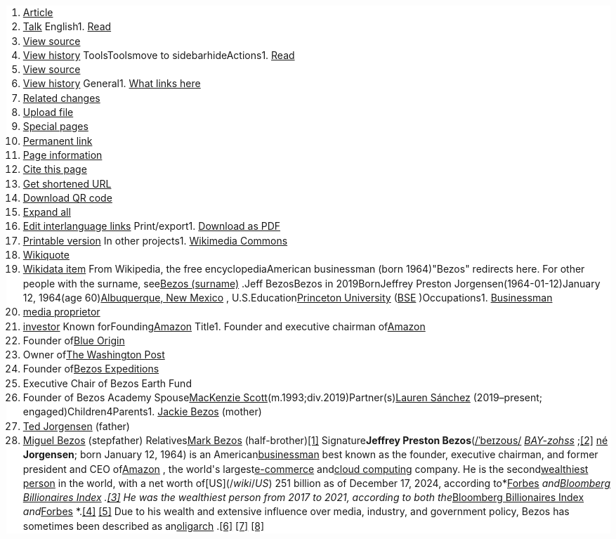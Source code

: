 1. [Article](/wiki/Jeff_Bezos)
1. [Talk](/wiki/Talk:Jeff_Bezos)
English1. [Read](/wiki/Jeff_Bezos)
1. [View source](/w/index.php?title=Jeff_Bezos&action=edit)
1. [View history](/w/index.php?title=Jeff_Bezos&action=history)
ToolsToolsmove to sidebarhideActions1. [Read](/wiki/Jeff_Bezos)
1. [View source](/w/index.php?title=Jeff_Bezos&action=edit)
1. [View history](/w/index.php?title=Jeff_Bezos&action=history)
General1. [What links here](/wiki/Special:WhatLinksHere/Jeff_Bezos)
1. [Related changes](/wiki/Special:RecentChangesLinked/Jeff_Bezos)
1. [Upload file](/wiki/Wikipedia:File_Upload_Wizard)
1. [Special pages](/wiki/Special:SpecialPages)
1. [Permanent link](https://en.wikipedia.org/w/index.php?title=Jeff_Bezos&oldid=1265086467)
1. [Page information](/w/index.php?title=Jeff_Bezos&action=info)
1. [Cite this page](/w/index.php?title=Special:CiteThisPage&page=Jeff_Bezos&id=1265086467&wpFormIdentifier=titleform)
1. [Get shortened URL](/w/index.php?title=Special:UrlShortener&url=https%3A%2F%2Fen.wikipedia.org%2Fwiki%2FJeff_Bezos)
1. [Download QR code](/w/index.php?title=Special:QrCode&url=https%3A%2F%2Fen.wikipedia.org%2Fwiki%2FJeff_Bezos)
1. [Expand all](#)
1. [Edit interlanguage links](https://www.wikidata.org/wiki/Special:EntityPage/Q312556#sitelinks-wikipedia)
Print/export1. [Download as PDF](/w/index.php?title=Special:DownloadAsPdf&page=Jeff_Bezos&action=show-download-screen)
1. [Printable version](/w/index.php?title=Jeff_Bezos&printable=yes)
In other projects1. [Wikimedia Commons](https://commons.wikimedia.org/wiki/Category:Jeff_Bezos)
1. [Wikiquote](https://en.wikiquote.org/wiki/Jeff_Bezos)
1. [Wikidata item](https://www.wikidata.org/wiki/Special:EntityPage/Q312556)
From Wikipedia, the free encyclopediaAmerican businessman (born 1964)"Bezos" redirects here. For other people with the surname, see[Bezos (surname)](/wiki/Bezos_(surname)) .Jeff BezosBezos in 2019BornJeffrey Preston Jorgensen(1964-01-12)January 12, 1964(age 60)[Albuquerque, New Mexico](/wiki/Albuquerque,_New_Mexico) , U.S.Education[Princeton University](/wiki/Princeton_University) ([BSE](/wiki/Bachelor_of_Engineering) )Occupations1. [Businessman](/wiki/Businessman)
1. [media proprietor](/wiki/Media_proprietor)
1. [investor](/wiki/Investor)
Known forFounding[Amazon](/wiki/Amazon_(company)) Title1. Founder and executive chairman of[Amazon](/wiki/Amazon_(company))
1. Founder of[Blue Origin](/wiki/Blue_Origin)
1. Owner of[The Washington Post](/wiki/The_Washington_Post)
1. Founder of[Bezos Expeditions](/wiki/Bezos_Expeditions)
1. Executive Chair of Bezos Earth Fund
1. Founder of Bezos Academy
Spouse[MacKenzie Scott](/wiki/MacKenzie_Scott) ​​(m.1993;div.2019)​Partner(s)[Lauren Sánchez](/wiki/Lauren_S%C3%A1nchez) (2019–present; engaged)Children4Parents1. [Jackie Bezos](/wiki/Jackie_Bezos) (mother)
1. [Ted Jorgensen](/wiki/Ted_Jorgensen) (father)
1. [Miguel Bezos](/wiki/Miguel_Bezos) (stepfather)
Relatives[Mark Bezos](/wiki/Mark_Bezos) (half-brother)[[1]](#cite_note-NYTM-1) Signature**Jeffrey Preston Bezos**([/ˈbeɪzoʊs/](/wiki/Help:IPA/English) [*BAY-zohss*](/wiki/Help:Pronunciation_respelling_key) ;[[2]](#cite_note-:0-2) [né](/wiki/Birth_name#Maiden_and_married_names) **Jorgensen**; born January 12, 1964) is an American[businessman](/wiki/Businessman) best known as the founder, executive chairman, and former president and CEO of[Amazon](/wiki/Amazon_(company)) , the world's largest[e-commerce](/wiki/E-commerce) and[cloud computing](/wiki/Cloud_computing) company. He is the second[wealthiest person](/wiki/The_World%27s_Billionaires) in the world, with a net worth of[US$](/wiki/US$) 251 billion as of December 17, 2024, according to*[Forbes](/wiki/Forbes) *and[Bloomberg Billionaires Index](/wiki/Bloomberg_Billionaires_Index) .[[3]](#cite_note-3) He was the wealthiest person from 2017 to 2021, according to both the*[Bloomberg Billionaires Index](/wiki/Bloomberg_Billionaires_Index) *and*[Forbes](/wiki/Forbes) *.[[4]](#cite_note-4) [[5]](#cite_note-5) Due to his wealth and extensive influence over media, industry, and government policy, Bezos has sometimes been described as an[oligarch](/wiki/Oligarchy) .[[6]](#cite_note-:4-6) [[7]](#cite_note-:5-7) [[8]](#cite_note-:6-8)
